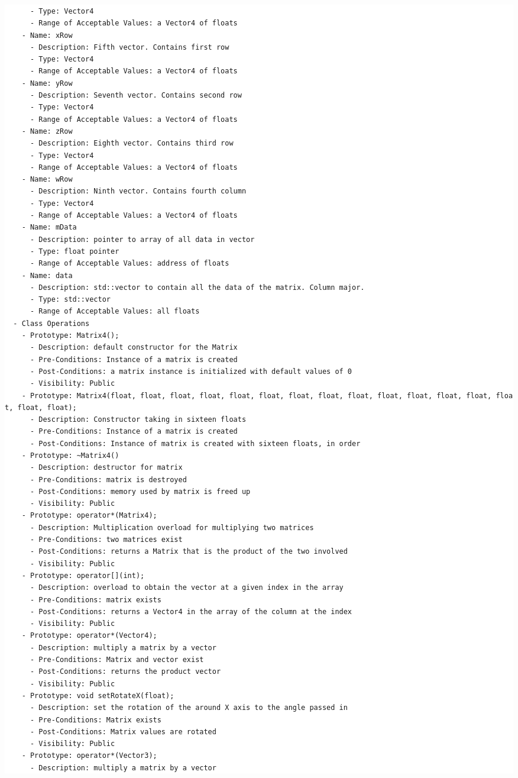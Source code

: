           - Type: Vector4
          - Range of Acceptable Values: a Vector4 of floats
        - Name: xRow
          - Description: Fifth vector. Contains first row
          - Type: Vector4
          - Range of Acceptable Values: a Vector4 of floats
        - Name: yRow
          - Description: Seventh vector. Contains second row
          - Type: Vector4
          - Range of Acceptable Values: a Vector4 of floats
        - Name: zRow
          - Description: Eighth vector. Contains third row
          - Type: Vector4
          - Range of Acceptable Values: a Vector4 of floats
        - Name: wRow
          - Description: Ninth vector. Contains fourth column
          - Type: Vector4
          - Range of Acceptable Values: a Vector4 of floats
        - Name: mData
          - Description: pointer to array of all data in vector
          - Type: float pointer
          - Range of Acceptable Values: address of floats
        - Name: data
          - Description: std::vector to contain all the data of the matrix. Column major.
          - Type: std::vector
          - Range of Acceptable Values: all floats
      - Class Operations
        - Prototype: Matrix4();
          - Description: default constructor for the Matrix
          - Pre-Conditions: Instance of a matrix is created
          - Post-Conditions: a matrix instance is initialized with default values of 0
          - Visibility: Public
        - Prototype: Matrix4(float, float, float, float, float, float, float, float, float, float, float, float, float, float, float, float);
          - Description: Constructor taking in sixteen floats
          - Pre-Conditions: Instance of a matrix is created
          - Post-Conditions: Instance of matrix is created with sixteen floats, in order
        - Prototype: ~Matrix4()
          - Description: destructor for matrix
          - Pre-Conditions: matrix is destroyed
          - Post-Conditions: memory used by matrix is freed up
          - Visibility: Public
        - Prototype: operator*(Matrix4);
          - Description: Multiplication overload for multiplying two matrices
          - Pre-Conditions: two matrices exist
          - Post-Conditions: returns a Matrix that is the product of the two involved
          - Visibility: Public
        - Prototype: operator[](int);
          - Description: overload to obtain the vector at a given index in the array
          - Pre-Conditions: matrix exists
          - Post-Conditions: returns a Vector4 in the array of the column at the index
          - Visibility: Public
        - Prototype: operator*(Vector4);
          - Description: multiply a matrix by a vector
          - Pre-Conditions: Matrix and vector exist
          - Post-Conditions: returns the product vector
          - Visibility: Public
        - Prototype: void setRotateX(float);
          - Description: set the rotation of the around X axis to the angle passed in
          - Pre-Conditions: Matrix exists
          - Post-Conditions: Matrix values are rotated
          - Visibility: Public
        - Prototype: operator*(Vector3);
          - Description: multiply a matrix by a vector